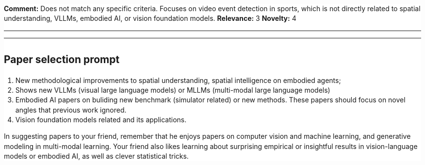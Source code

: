 **Comment:** Does not match any specific criteria. Focuses on video event detection in sports, which is not directly related to spatial understanding, VLLMs, embodied AI, or vision foundation models.
**Relevance:** 3
**Novelty:** 4

---


---

## Paper selection prompt
 1. New methodological improvements to spatial understanding, spatial intelligence on embodied agents;
 2. Shows new VLLMs (visual large language models) or MLLMs (multi-modal large language models)
 3. Embodied AI papers on buliding new benchmark (simulator related) or new methods. These papers should focus on novel angles that previous work ignored.
 4. Vision foundation models related and its applications.

 In suggesting papers to your friend, remember that he enjoys papers on computer vision and machine learning, and generative modeling in multi-modal learning.
 Your friend also likes learning about surprising empirical or insightful results in vision-language models or embodied AI, as well as clever statistical tricks.